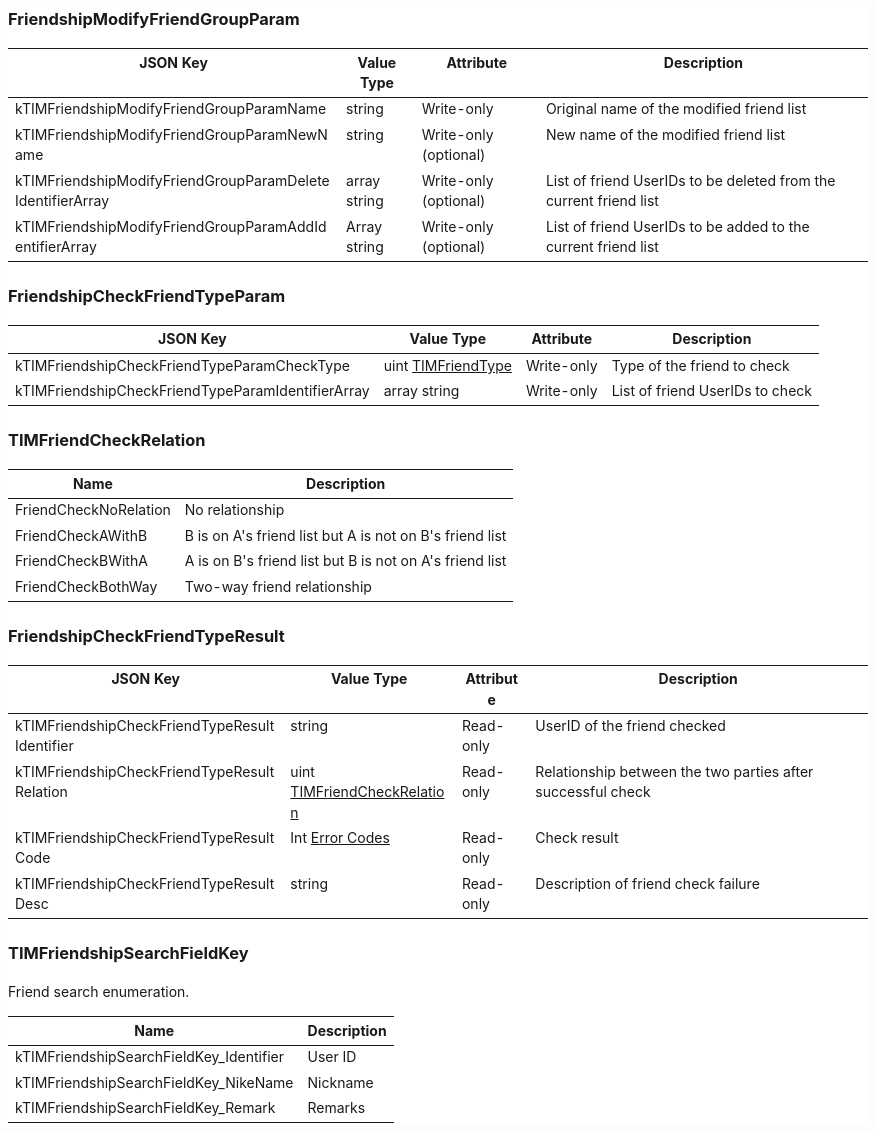 ### FriendshipModifyFriendGroupParam

| JSON Key | Value Type | Attribute | Description |
|-----|-----|-----|-----|
| kTIMFriendshipModifyFriendGroupParamName | string | Write-only | Original name of the modified friend list |
| kTIMFriendshipModifyFriendGroupParamNewName | string | Write-only (optional) | New name of the modified friend list |
| kTIMFriendshipModifyFriendGroupParamDeleteIdentifierArray | array string | Write-only (optional) | List of friend UserIDs to be deleted from the current friend list |
| kTIMFriendshipModifyFriendGroupParamAddIdentifierArray | Array string | Write-only (optional) | List of friend UserIDs to be added to the current friend list |

### FriendshipCheckFriendTypeParam

| JSON Key | Value Type | Attribute | Description |
|-----|-----|-----|-----|
| kTIMFriendshipCheckFriendTypeParamCheckType | uint [TIMFriendType](#timfriendtype) | Write-only | Type of the friend to check |
| kTIMFriendshipCheckFriendTypeParamIdentifierArray | array string | Write-only | List of friend UserIDs to check |

### TIMFriendCheckRelation

| Name | Description |
|-----|-----|
| FriendCheckNoRelation | No relationship |
| FriendCheckAWithB | B is on A's friend list but A is not on B's friend list |
| FriendCheckBWithA | A is on B's friend list but B is not on A's friend list |
| FriendCheckBothWay | Two-way friend relationship |

### FriendshipCheckFriendTypeResult

| JSON Key | Value Type | Attribute | Description |
|-----|-----|-----|-----|
| kTIMFriendshipCheckFriendTypeResultIdentifier | string | Read-only | UserID of the friend checked |
| kTIMFriendshipCheckFriendTypeResultRelation | uint [TIMFriendCheckRelation](#timfriendcheckrelation) | Read-only | Relationship between the two parties after successful check |
| kTIMFriendshipCheckFriendTypeResultCode | Int [Error Codes](https://intl.cloud.tencent.com/document/product/1047/34348) | Read-only | Check result |
| kTIMFriendshipCheckFriendTypeResultDesc | string | Read-only | Description of friend check failure |

### TIMFriendshipSearchFieldKey

Friend search enumeration.

| Name | Description |
|-----|-----|
| kTIMFriendshipSearchFieldKey_Identifier | User ID |
| kTIMFriendshipSearchFieldKey_NikeName | Nickname |
| kTIMFriendshipSearchFieldKey_Remark | Remarks |
